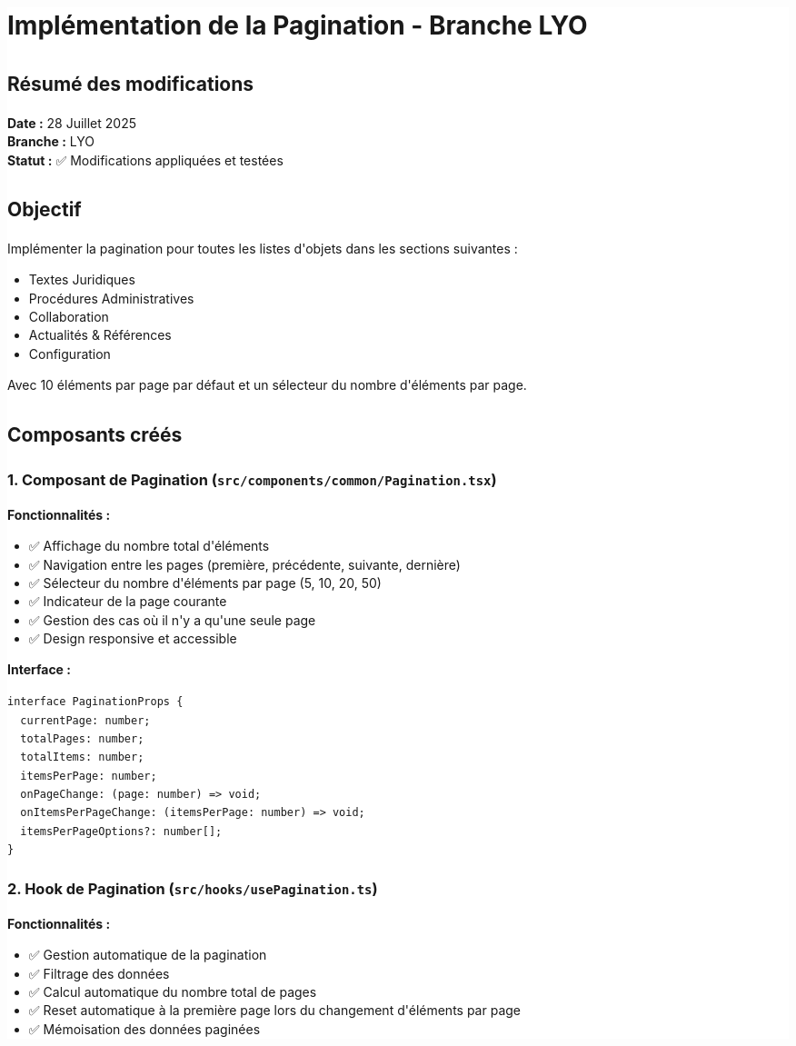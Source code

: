 # Implémentation de la Pagination - Branche LYO

## Résumé des modifications

**Date :** 28 Juillet 2025  
**Branche :** LYO  
**Statut :** ✅ Modifications appliquées et testées

## Objectif

Implémenter la pagination pour toutes les listes d'objets dans les sections suivantes :
- Textes Juridiques
- Procédures Administratives  
- Collaboration
- Actualités & Références
- Configuration

Avec 10 éléments par page par défaut et un sélecteur du nombre d'éléments par page.

## Composants créés

### 1. Composant de Pagination (`src/components/common/Pagination.tsx`)

**Fonctionnalités :**
- ✅ Affichage du nombre total d'éléments
- ✅ Navigation entre les pages (première, précédente, suivante, dernière)
- ✅ Sélecteur du nombre d'éléments par page (5, 10, 20, 50)
- ✅ Indicateur de la page courante
- ✅ Gestion des cas où il n'y a qu'une seule page
- ✅ Design responsive et accessible

**Interface :**
```tsx
interface PaginationProps {
  currentPage: number;
  totalPages: number;
  totalItems: number;
  itemsPerPage: number;
  onPageChange: (page: number) => void;
  onItemsPerPageChange: (itemsPerPage: number) => void;
  itemsPerPageOptions?: number[];
}
```

### 2. Hook de Pagination (`src/hooks/usePagination.ts`)

**Fonctionnalités :**
- ✅ Gestion automatique de la pagination
- ✅ Filtrage des données
- ✅ Calcul automatique du nombre total de pages
- ✅ Reset automatique à la première page lors du changement d'éléments par page
- ✅ Mémoisation des données paginées
